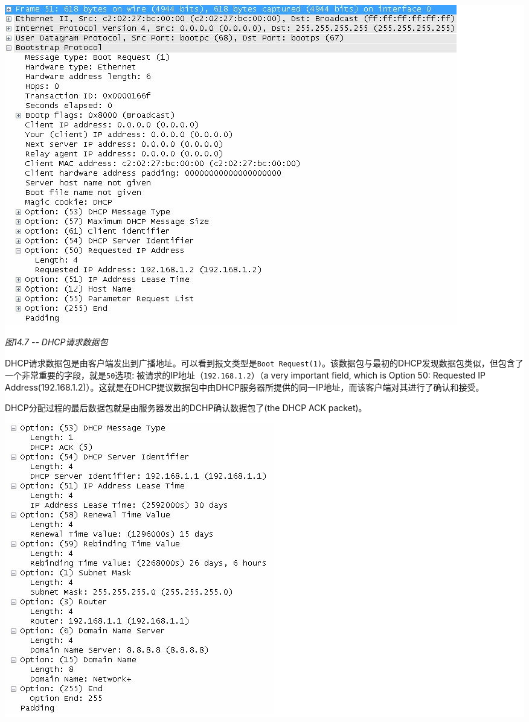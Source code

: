 ![DHCP请求数据包](images/1407.png)

*图14.7 -- DHCP请求数据包*

DHCP请求数据包是由客户端发出到广播地址。可以看到报文类型是`Boot Request(1)`。该数据包与最初的DHCP发现数据包类似，但包含了一个非常重要的字段，就是`50`选项: 被请求的IP地址（`192.168.1.2`）（a very important field, which is Option 50: Requested IP Address(192.168.1.2)）。这就是在DHCP提议数据包中由DHCP服务器所提供的同一IP地址，而该客户端对其进行了确认和接受。

DHCP分配过程的最后数据包就是由服务器发出的DCHP确认数据包了(the DHCP ACK packet)。

![DHCP确认选项数据包](images/1408.png)
